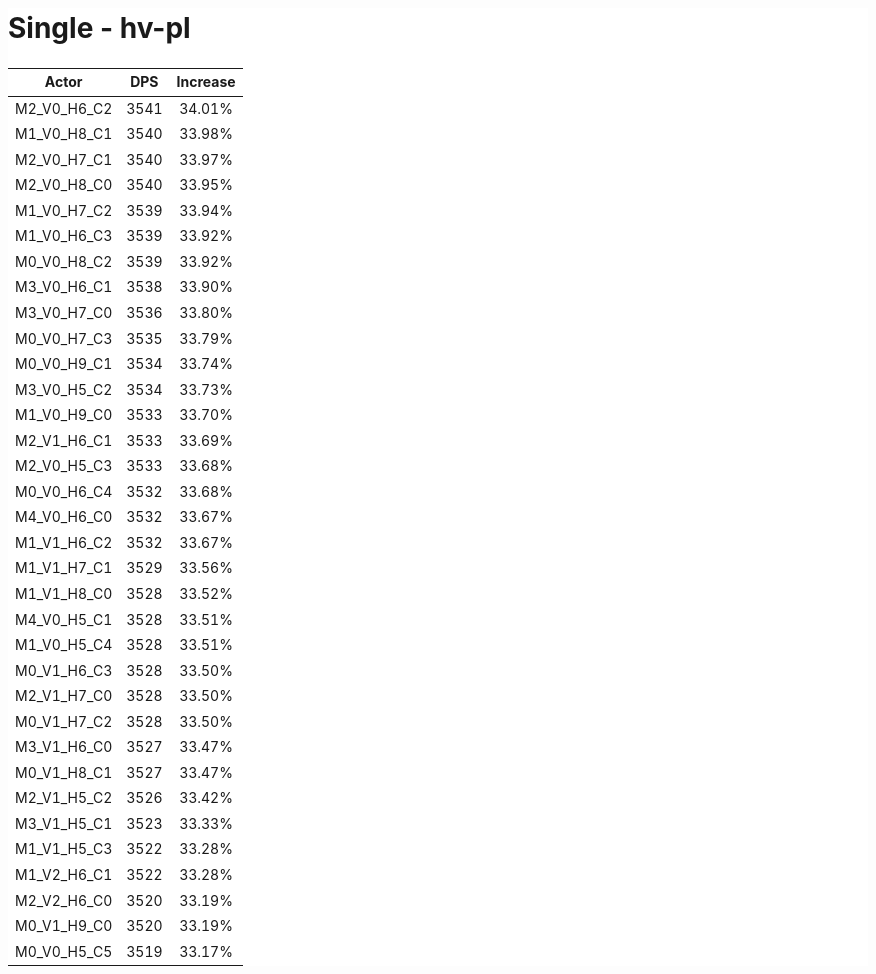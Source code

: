 # Single - hv-pl
| Actor | DPS | Increase |
|---|:---:|:---:|
|M2_V0_H6_C2|3541|34.01%|
|M1_V0_H8_C1|3540|33.98%|
|M2_V0_H7_C1|3540|33.97%|
|M2_V0_H8_C0|3540|33.95%|
|M1_V0_H7_C2|3539|33.94%|
|M1_V0_H6_C3|3539|33.92%|
|M0_V0_H8_C2|3539|33.92%|
|M3_V0_H6_C1|3538|33.90%|
|M3_V0_H7_C0|3536|33.80%|
|M0_V0_H7_C3|3535|33.79%|
|M0_V0_H9_C1|3534|33.74%|
|M3_V0_H5_C2|3534|33.73%|
|M1_V0_H9_C0|3533|33.70%|
|M2_V1_H6_C1|3533|33.69%|
|M2_V0_H5_C3|3533|33.68%|
|M0_V0_H6_C4|3532|33.68%|
|M4_V0_H6_C0|3532|33.67%|
|M1_V1_H6_C2|3532|33.67%|
|M1_V1_H7_C1|3529|33.56%|
|M1_V1_H8_C0|3528|33.52%|
|M4_V0_H5_C1|3528|33.51%|
|M1_V0_H5_C4|3528|33.51%|
|M0_V1_H6_C3|3528|33.50%|
|M2_V1_H7_C0|3528|33.50%|
|M0_V1_H7_C2|3528|33.50%|
|M3_V1_H6_C0|3527|33.47%|
|M0_V1_H8_C1|3527|33.47%|
|M2_V1_H5_C2|3526|33.42%|
|M3_V1_H5_C1|3523|33.33%|
|M1_V1_H5_C3|3522|33.28%|
|M1_V2_H6_C1|3522|33.28%|
|M2_V2_H6_C0|3520|33.19%|
|M0_V1_H9_C0|3520|33.19%|
|M0_V0_H5_C5|3519|33.17%|